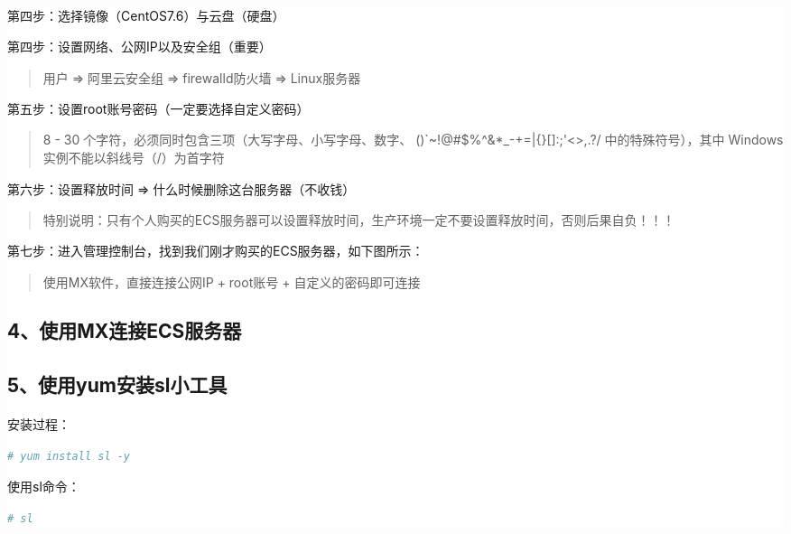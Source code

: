 第四步：选择镜像（CentOS7.6）与云盘（硬盘）



第四步：设置网络、公网IP以及安全组（重要）



> 用户 =>  阿里云安全组  =>  firewalld防火墙  => Linux服务器

第五步：设置root账号密码（一定要选择自定义密码）



> 8 - 30 个字符，必须同时包含三项（大写字母、小写字母、数字、 ()`~!@#$%^&*_-+=|{}[]:;'<>,.?/ 中的特殊符号），其中 Windows 实例不能以斜线号（/）为首字符

第六步：设置释放时间 => 什么时候删除这台服务器（不收钱）



> 特别说明：只有个人购买的ECS服务器可以设置释放时间，生产环境一定不要设置释放时间，否则后果自负！！！

第七步：进入管理控制台，找到我们刚才购买的ECS服务器，如下图所示：



> 使用MX软件，直接连接公网IP + root账号 + 自定义的密码即可连接

## 4、使用MX连接ECS服务器



## 5、使用yum安装sl小工具

安装过程：

```powershell
# yum install sl -y
```

使用sl命令：

```powershell
# sl
```